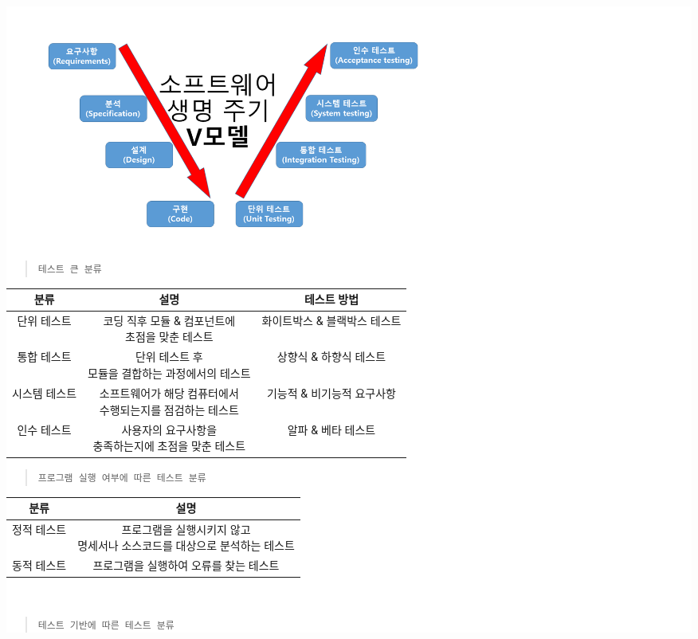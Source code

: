 <img src="./img.png" height="300" width="533">
<br/>

> `테스트 큰 분류`

 |분류|설명|테스트 방법|
 |:-:|:-:|:-:|
 |단위 테스트|코딩 직후 모듈 & 컴포넌트에 <br/>초점을 맞춘 테스트|화이트박스 & 블랙박스 테스트|
 |통합 테스트|단위 테스트 후 <br/>모듈을 결합하는 과정에서의 테스트|상향식 & 하향식 테스트|
 |시스템 테스트|소프트웨어가 해당 컴퓨터에서 <br/>수행되는지를 점검하는 테스트|기능적 & 비기능적 요구사항|
 |인수 테스트|사용자의 요구사항을 <br/>충족하는지에 초점을 맞춘 테스트|알파 & 베타 테스트|

> `프로그램 실행 여부에 따른 테스트 분류`

 |분류|설명|
 |:-:|:-:|
 |정적 테스트|프로그램을 실행시키지 않고 <br/>명세서나 소스코드를 대상으로 분석하는 테스트|
 |동적 테스트|프로그램을 실행하여 오류를 찾는 테스트|
<br/>

> `테스트 기반에 따른 테스트 분류`
 